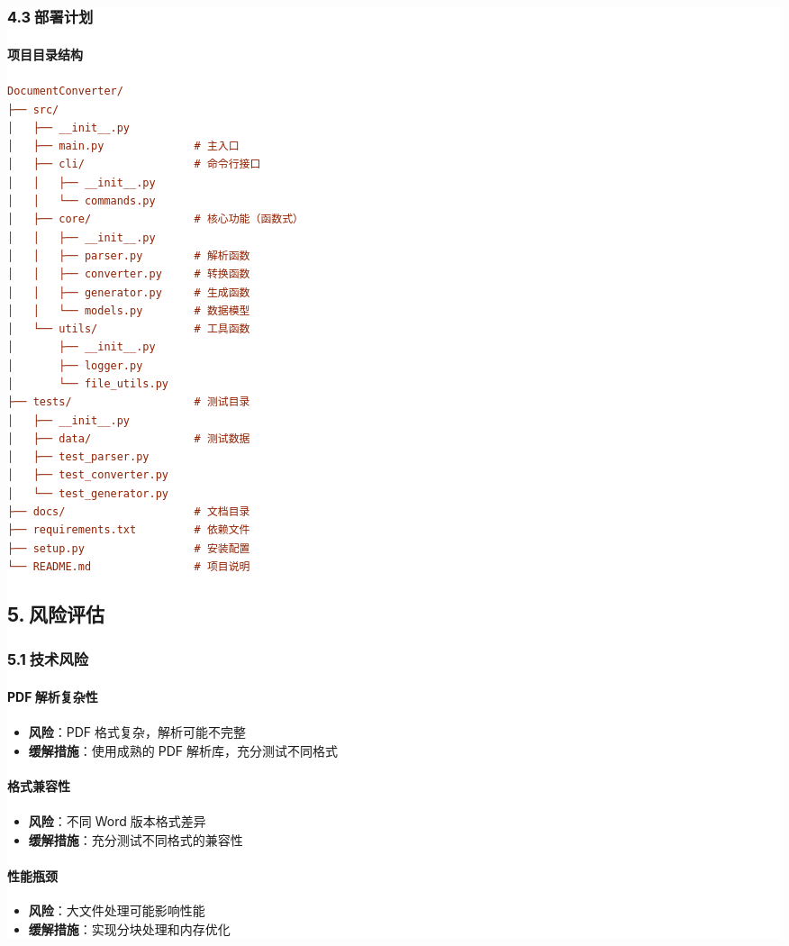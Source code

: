 ### 4.3 部署计划

#### 项目目录结构

```ini
DocumentConverter/
├── src/
│   ├── __init__.py
│   ├── main.py              # 主入口
│   ├── cli/                 # 命令行接口
│   │   ├── __init__.py
│   │   └── commands.py
│   ├── core/                # 核心功能（函数式）
│   │   ├── __init__.py
│   │   ├── parser.py        # 解析函数
│   │   ├── converter.py     # 转换函数
│   │   ├── generator.py     # 生成函数
│   │   └── models.py        # 数据模型
│   └── utils/               # 工具函数
│       ├── __init__.py
│       ├── logger.py
│       └── file_utils.py
├── tests/                   # 测试目录
│   ├── __init__.py
│   ├── data/                # 测试数据
│   ├── test_parser.py
│   ├── test_converter.py
│   └── test_generator.py
├── docs/                    # 文档目录
├── requirements.txt         # 依赖文件
├── setup.py                 # 安装配置
└── README.md                # 项目说明
```

## 5. 风险评估

### 5.1 技术风险

#### PDF 解析复杂性

- **风险**：PDF 格式复杂，解析可能不完整
- **缓解措施**：使用成熟的 PDF 解析库，充分测试不同格式

#### 格式兼容性

- **风险**：不同 Word 版本格式差异
- **缓解措施**：充分测试不同格式的兼容性

#### 性能瓶颈

- **风险**：大文件处理可能影响性能
- **缓解措施**：实现分块处理和内存优化
